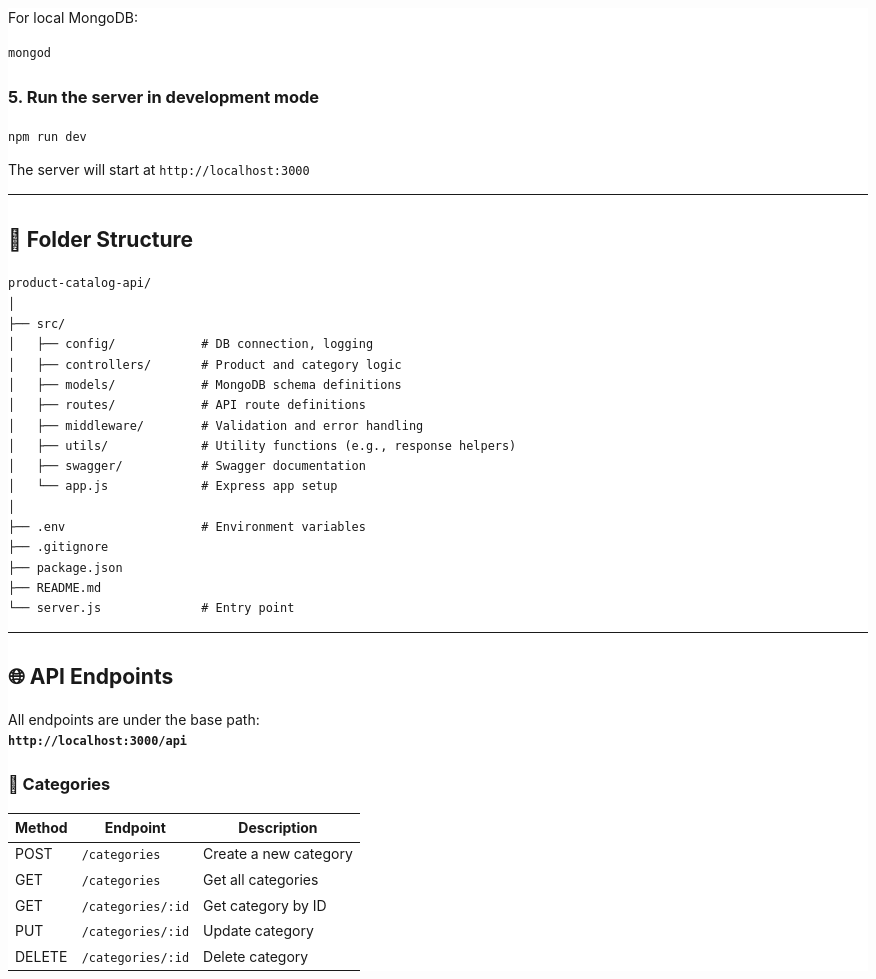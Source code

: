 For local MongoDB:

```bash
mongod
```

### 5. Run the server in development mode

```bash
npm run dev
```

The server will start at `http://localhost:3000`

---

## 📁 Folder Structure

```
product-catalog-api/
│
├── src/
│   ├── config/            # DB connection, logging
│   ├── controllers/       # Product and category logic
│   ├── models/            # MongoDB schema definitions
│   ├── routes/            # API route definitions
│   ├── middleware/        # Validation and error handling
│   ├── utils/             # Utility functions (e.g., response helpers)
│   ├── swagger/           # Swagger documentation
│   └── app.js             # Express app setup
│
├── .env                   # Environment variables
├── .gitignore
├── package.json
├── README.md
└── server.js              # Entry point
```

---

## 🌐 API Endpoints

All endpoints are under the base path:  
**`http://localhost:3000/api`**

### 📁 Categories

| Method | Endpoint          | Description           |
| ------ | ----------------- | --------------------- |
| POST   | `/categories`     | Create a new category |
| GET    | `/categories`     | Get all categories    |
| GET    | `/categories/:id` | Get category by ID    |
| PUT    | `/categories/:id` | Update category       |
| DELETE | `/categories/:id` | Delete category       |
